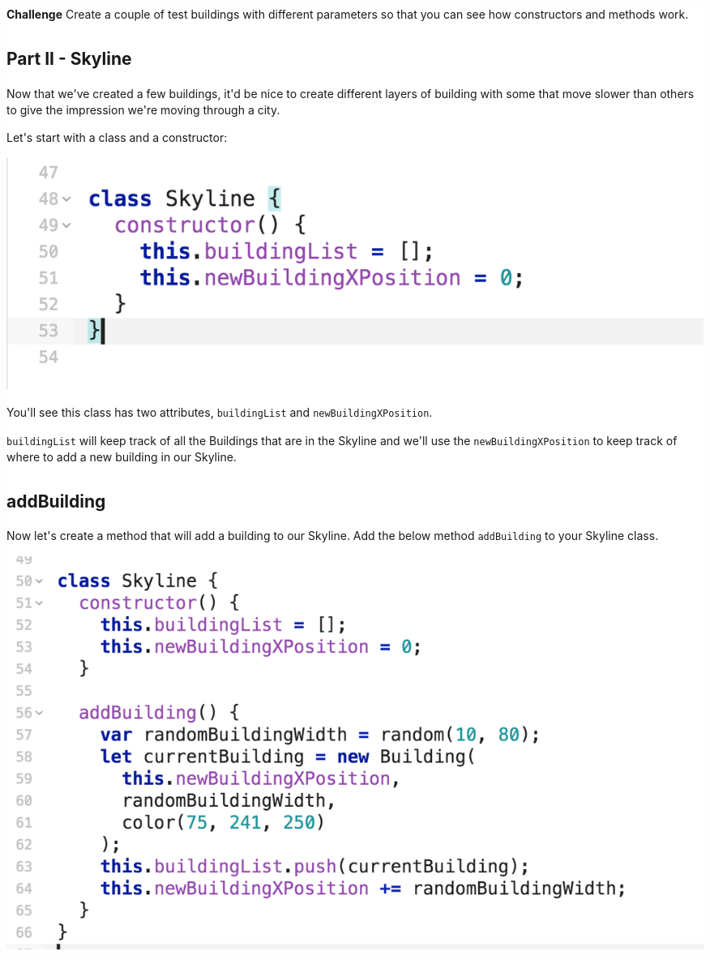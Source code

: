 **Challenge** Create a couple of test buildings with different parameters so that you can see how constructors and methods work.

## Part II - Skyline

Now that we've created a few buildings, it'd be nice to create different layers of building with some that move slower than others to give the impression we're moving through a city.

Let's start with a class and a constructor:

![Skyline Constructor](images/skyline_constructor.png)

You'll see this class has two attributes, `buildingList` and `newBuildingXPosition`.

`buildingList` will keep track of all the Buildings that are in the Skyline and we'll use the `newBuildingXPosition` to keep track of where to add a new building in our Skyline.

## addBuilding

Now let's create a method that will add a building to our Skyline. Add the below method `addBuilding` to your Skyline class.

![Skyline Add Building](images/skyline_addBuilding.png)

